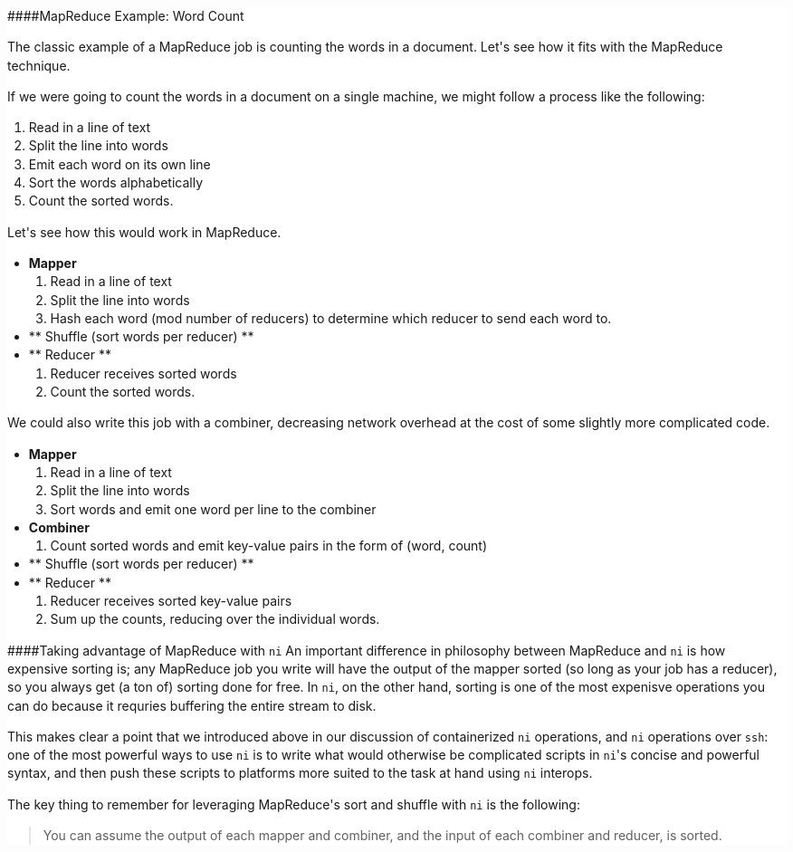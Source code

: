 ####MapReduce Example: Word Count

The classic example of a MapReduce job is counting the words in a document.  Let's see how it fits with the MapReduce technique.

If we were going to count the words in a document on a single machine, we might follow a process like the following:

1. Read in a line of text
2. Split the line into words
3. Emit each word on its own line
4. Sort the words alphabetically
5. Count the sorted words.

Let's see how this would work in MapReduce.

* **Mapper**
  1. Read in a line of text
  2. Split the line into words
  3. Hash each word (mod number of reducers) to determine which reducer to send each word to.
* ** Shuffle (sort words per reducer) **
* ** Reducer **
  1. Reducer receives sorted words
  2. Count the sorted words.


We could also write this job with a combiner, decreasing network overhead at the cost of some slightly more complicated code.

* **Mapper**
  1. Read in a line of text
  2. Split the line into words
  3. Sort words and emit one word per line to the combiner
* **Combiner**
  1. Count sorted words and emit key-value pairs in the form of (word, count)
* ** Shuffle (sort words per reducer) **
* ** Reducer **
  1. Reducer receives sorted key-value pairs 
  2. Sum up the counts, reducing over the individual words.



####Taking advantage of MapReduce with `ni`
An important difference in philosophy between MapReduce and `ni` is how expensive sorting is; any MapReduce job you write will have the output of the mapper sorted (so long as your job has a reducer), so you always get (a ton of) sorting done for free. In `ni`, on the other hand, sorting is one of the most expenisve operations you can do because it requries buffering the entire stream to disk.

This makes clear a point that we introduced above in our discussion of containerized `ni` operations, and `ni` operations over `ssh`: one of the most powerful ways to use `ni` is to write what would otherwise be complicated scripts in `ni`'s concise and powerful syntax, and then push these scripts to platforms more suited to the task at hand using `ni` interops.

The key thing to remember for leveraging MapReduce's sort and shuffle with `ni` is the following:

> You can assume the output of each mapper and combiner, and the input of each combiner and reducer, is sorted.
